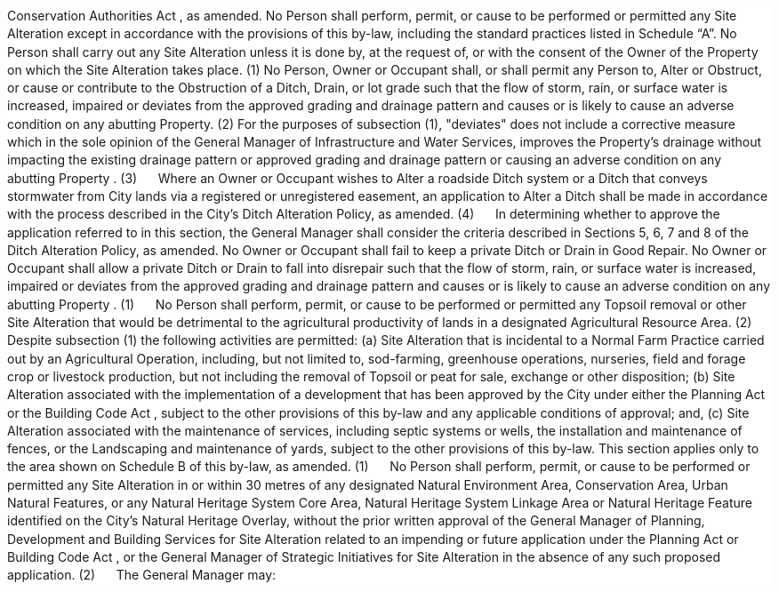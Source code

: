 Conservation Authorities Act
, as amended.
No Person shall perform, permit, or cause to be performed or permitted any Site Alteration except in accordance with the provisions of this by-law, including the standard practices listed in Schedule “A”.
No Person shall carry out any Site Alteration unless it is done by, at the request of, or with the consent of the Owner of the Property on which the Site Alteration takes place.
(1)
No Person, Owner or Occupant shall, or shall permit any Person to, Alter or Obstruct, or cause or contribute to the Obstruction of a Ditch, Drain, or lot grade such that the flow of storm, rain, or surface water is increased, impaired or deviates from the approved grading and drainage pattern and causes or is likely to cause an adverse condition on any abutting Property.
(2)
For the purposes of subsection (1), "deviates" does not include a corrective measure which in the sole opinion of the General Manager of Infrastructure and Water Services, improves the Property’s drainage without impacting the existing drainage pattern or approved grading and drainage pattern
or causing an adverse condition on any abutting Property
.
(3)      Where an Owner or Occupant wishes to Alter a roadside Ditch system or a Ditch that conveys stormwater from City lands via a registered or unregistered easement,
an application to Alter a Ditch shall be made in accordance with the process described in the City’s Ditch Alteration Policy, as amended.
(4)      In determining whether to approve the application referred to in this section, the
General Manager
shall consider the criteria described in Sections 5, 6, 7 and 8 of the Ditch Alteration Policy, as amended.
No Owner or Occupant shall fail to keep a private Ditch or Drain in Good Repair.
No Owner or Occupant shall allow a private Ditch or Drain to fall into disrepair such that the flow of storm, rain, or surface water is increased, impaired or deviates from the approved grading and drainage pattern and causes or is likely to cause an adverse
condition on any abutting Property
.
(1)      No Person shall perform, permit, or cause to be performed or permitted any Topsoil removal or other Site Alteration that would be detrimental to the agricultural productivity of lands in a designated Agricultural Resource Area.
(2)      Despite subsection (1) the following activities are permitted:
(a) Site Alteration that is incidental to a Normal Farm Practice carried out by an Agricultural Operation, including, but not limited to, sod-farming, greenhouse
operations, nurseries, field and forage crop or livestock production, but not including the removal of Topsoil or peat for sale, exchange or other disposition;
(b) Site Alteration associated with the implementation of a development that has been approved by the City under either the
Planning Act
or the
Building Code Act
, subject to the other provisions of this by-law and any applicable conditions of approval; and,
(c) Site Alteration associated with the maintenance of services, including septic systems or wells, the installation and maintenance of fences, or the Landscaping and maintenance of yards, subject to the other provisions of this by-law.
This section applies only to the area shown on Schedule B of this by-law, as amended.
(1)      No Person shall perform, permit, or cause to be performed or permitted any Site Alteration in or within 30 metres of any designated Natural Environment Area, Conservation Area, Urban Natural Features, or any Natural Heritage
System Core Area, Natural Heritage System Linkage Area or Natural Heritage
Feature identified on the City’s Natural Heritage Overlay, without the prior written approval of the General Manager of Planning, Development and Building Services for Site Alteration related to an impending or future application under the
Planning Act
or
Building Code Act
, or the General Manager of Strategic Initiatives for Site Alteration in the absence of any such proposed application.
(2)      The General Manager may: